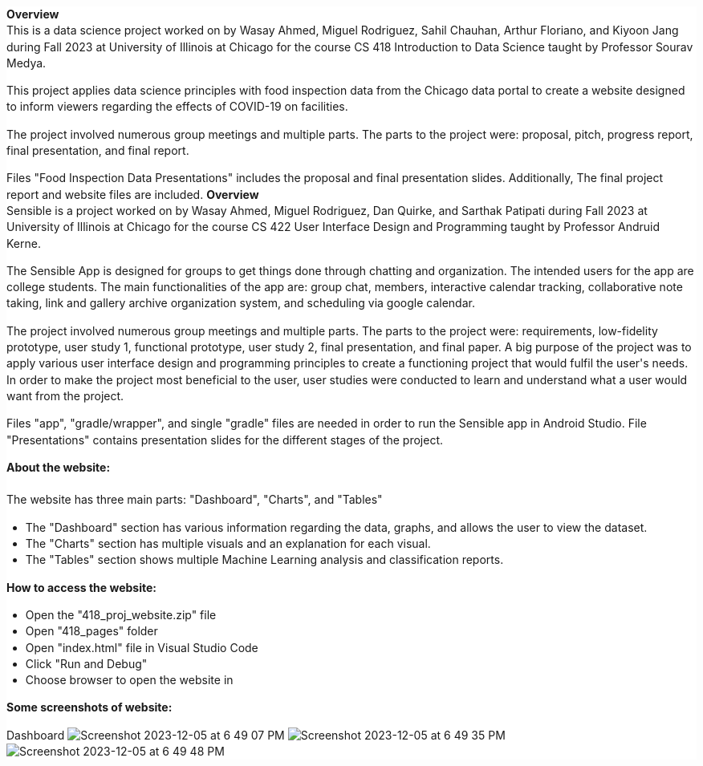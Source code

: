 <b>Overview</b><br>
This is a data science project worked on by Wasay Ahmed, Miguel Rodriguez, Sahil Chauhan, Arthur Floriano, and Kiyoon Jang during Fall 2023 at University of Illinois at Chicago for the course CS 418 Introduction to Data Science taught by Professor Sourav Medya.

This project applies data science principles with food inspection data from the Chicago data portal to create a website designed to inform viewers regarding the effects of COVID-19 on facilities.

The project involved numerous group meetings and multiple parts. The parts to the project were: proposal, pitch, progress report, final presentation, and final report.

Files "Food Inspection Data Presentations" includes the proposal and final presentation slides. Additionally, The final project report and website files are included.
<b>Overview</b><br>
Sensible is a project worked on by Wasay Ahmed, Miguel Rodriguez, Dan Quirke, and Sarthak Patipati during Fall 2023 at University of Illinois at Chicago for the course CS 422 User Interface Design and Programming taught by Professor Andruid Kerne.

The Sensible App is designed for groups to get things done through chatting and organization. The intended users for the app are college students. The main functionalities of the app are: group chat, members, interactive calendar tracking, collaborative note taking, link and gallery archive organization system, and scheduling via google calendar.

The project involved numerous group meetings and multiple parts. The parts to the project were: requirements, low-fidelity prototype, user study 1, functional prototype, user study 2, final presentation, and final paper. A big purpose of the project was to apply various user interface design and programming principles to create a functioning project that would fulfil the user's needs. In order to make the project most beneficial to the user, user studies were conducted to learn and understand what a user would want from the project.

Files "app", "gradle/wrapper", and single "gradle" files are needed in order to run the Sensible app in Android Studio. File "Presentations" contains presentation slides for the different stages of the project.
  
<b>About the website:</b><br><br>
The website has three main parts: "Dashboard", "Charts", and "Tables"
- The "Dashboard" section has various information regarding the data, graphs, and allows the user to view the dataset.
- The "Charts" section has multiple visuals and an explanation for each visual.
- The "Tables" section shows multiple Machine Learning analysis and classification reports.

<b>How to access the website:</b>
- Open the "418_proj_website.zip" file
- Open "418_pages" folder
- Open "index.html" file in Visual Studio Code
- Click "Run and Debug"
- Choose browser to open the website in
  
<b>Some screenshots of website:</b>

Dashboard
<img width="1440" alt="Screenshot 2023-12-05 at 6 49 07 PM" src="https://github.com/Wasay-A/CS-418-Project/assets/98603984/215d4ccd-4070-4955-9339-1f2f767dd941">
<img width="1440" alt="Screenshot 2023-12-05 at 6 49 35 PM" src="https://github.com/Wasay-A/CS-418-Project/assets/98603984/edac3a5e-98e0-4bd1-ab7d-92b7ac6903ea">
<img width="1440" alt="Screenshot 2023-12-05 at 6 49 48 PM" src="https://github.com/Wasay-A/CS-418-Project/assets/98603984/23f40175-5246-4684-a7eb-07d5778453d3">
